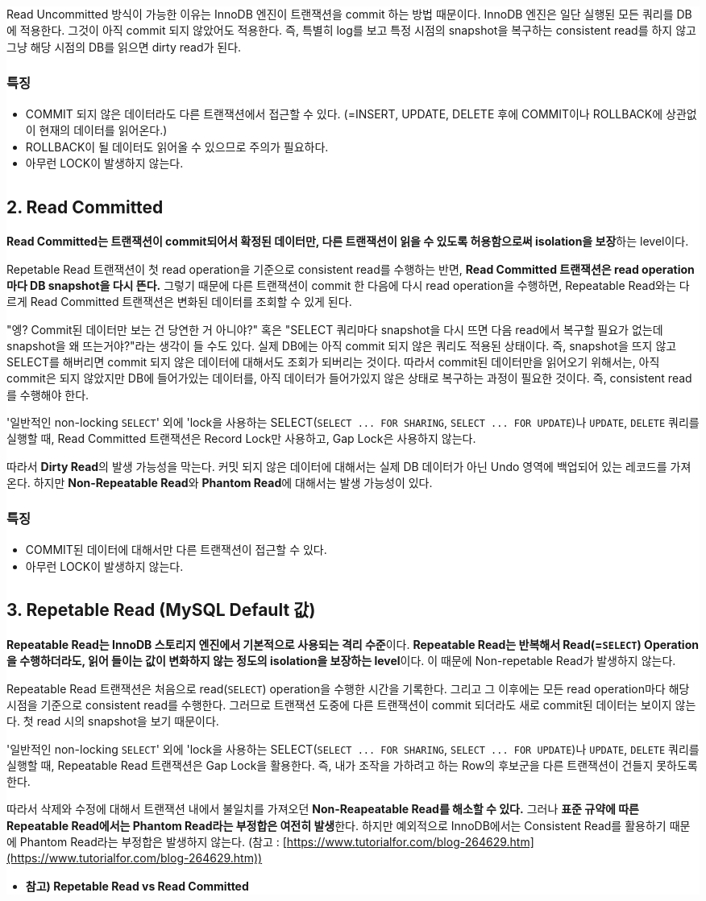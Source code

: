 Read Uncommitted 방식이 가능한 이유는 InnoDB 엔진이 트랜잭션을 commit 하는 방법 때문이다. InnoDB 엔진은 일단 실행된 모든 쿼리를 DB에 적용한다. 그것이 아직 commit 되지 않았어도 적용한다. 즉, 특별히 log를 보고 특정 시점의 snapshot을 복구하는 consistent read를 하지 않고 그냥 해당 시점의 DB를 읽으면 dirty read가 된다. 

### 특징

- COMMIT 되지 않은 데이터라도 다른 트랜잭션에서 접근할 수 있다. 
(=INSERT, UPDATE, DELETE 후에 COMMIT이나 ROLLBACK에 상관없이 현재의 데이터를 읽어온다.)
- ROLLBACK이 될 데이터도 읽어올 수 있으므로 주의가 필요하다.
- 아무런 LOCK이 발생하지 않는다.

## 2. Read Committed

**Read Committed는 트랜잭션이 commit되어서 확정된 데이터만, 다른 트랜잭션이 읽을 수 있도록 허용함으로써 isolation을 보장**하는 level이다. 

Repetable Read 트랜잭션이 첫 read operation을 기준으로 consistent read를 수행하는 반면, **Read Committed 트랜잭션은 read operation마다 DB snapshot을 다시 뜬다.** 그렇기 때문에 다른 트랜잭션이 commit 한 다음에 다시 read operation을 수행하면, Repeatable Read와는 다르게 Read Committed 트랜잭션은 변화된 데이터를 조회할 수 있게 된다. 

"엥? Commit된 데이터만 보는 건 당연한 거 아니야?" 혹은 "SELECT 쿼리마다 snapshot을 다시 뜨면 다음 read에서 복구할 필요가 없는데 snapshot을 왜 뜨는거야?"라는 생각이 들 수도 있다. 실제 DB에는 아직 commit 되지 않은 쿼리도 적용된 상태이다. 즉, snapshot을 뜨지 않고 SELECT를 해버리면 commit 되지 않은 데이터에 대해서도 조회가 되버리는 것이다. 따라서 commit된 데이터만을 읽어오기 위해서는, 아직 commit은 되지 않았지만 DB에 들어가있는 데이터를, 아직 데이터가 들어가있지 않은 상태로 복구하는 과정이 필요한 것이다. 즉, consistent read를 수행해야 한다. 

'일반적인 non-locking `SELECT`' 외에 'lock을 사용하는 SELECT(`SELECT ... FOR SHARING`, `SELECT ... FOR UPDATE`)나 `UPDATE`, `DELETE` 쿼리를 실행할 때, Read Committed 트랜잭션은 Record Lock만 사용하고, Gap Lock은 사용하지 않는다. 

따라서 **Dirty Read**의 발생 가능성을 막는다. 커밋 되지 않은 데이터에 대해서는 실제 DB 데이터가 아닌 Undo 영역에 백업되어 있는 레코드를 가져온다. 하지만 **Non-Repeatable Read**와 **Phantom Read**에 대해서는 발생 가능성이 있다.

### 특징

- COMMIT된 데이터에 대해서만 다른 트랜잭션이 접근할 수 있다.
- 아무런 LOCK이 발생하지 않는다.

## 3. Repetable Read (MySQL Default 값)

**Repeatable Read는 InnoDB 스토리지 엔진에서 기본적으로 사용되는 격리 수준**이다. **Repeatable Read는 반복해서 Read(=`SELECT`) Operation을 수행하더라도, 읽어 들이는 값이 변화하지 않는 정도의 isolation을 보장하는 level**이다. 이 때문에 Non-repetable Read가 발생하지 않는다.

Repeatable Read 트랜잭션은 처음으로 read(`SELECT`) operation을 수행한 시간을 기록한다. 그리고 그 이후에는 모든 read operation마다 해당 시점을 기준으로 consistent read를 수행한다. 그러므로 트랜잭션 도중에 다른 트랜잭션이 commit 되더라도 새로 commit된 데이터는 보이지 않는다. 첫 read 시의 snapshot을 보기 때문이다. 

'일반적인 non-locking `SELECT`' 외에 'lock을 사용하는 SELECT(`SELECT ... FOR SHARING`, `SELECT ... FOR UPDATE`)나 `UPDATE`, `DELETE` 쿼리를 실행할 때, Repeatable Read 트랜잭션은 Gap Lock을 활용한다. 즉, 내가 조작을 가하려고 하는 Row의 후보군을 다른 트랜잭션이 건들지 못하도록 한다.

따라서 삭제와 수정에 대해서 트랜잭션 내에서 불일치를 가져오던 **Non-Reapeatable Read를 해소할 수 있다.** 그러나 **표준 규약에 따른 Repeatable Read에서는 Phantom Read라는 부정합은 여전히 발생**한다. 하지만 예외적으로 InnoDB에서는 Consistent Read를 활용하기 때문에 Phantom Read라는 부정합은 발생하지 않는다. (참고 : [https://www.tutorialfor.com/blog-264629.htm](https://www.tutorialfor.com/blog-264629.htm))

- **참고) Repetable Read vs Read Committed**
